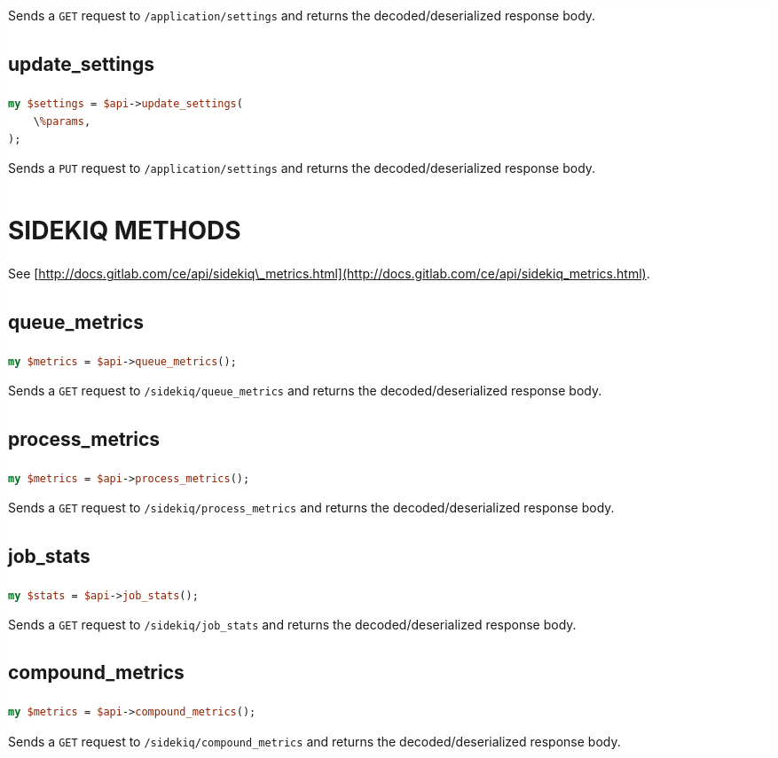 Sends a `GET` request to `/application/settings` and returns the decoded/deserialized response body.

## update\_settings

```perl
my $settings = $api->update_settings(
    \%params,
);
```

Sends a `PUT` request to `/application/settings` and returns the decoded/deserialized response body.

# SIDEKIQ METHODS

See [http://docs.gitlab.com/ce/api/sidekiq\_metrics.html](http://docs.gitlab.com/ce/api/sidekiq_metrics.html).

## queue\_metrics

```perl
my $metrics = $api->queue_metrics();
```

Sends a `GET` request to `/sidekiq/queue_metrics` and returns the decoded/deserialized response body.

## process\_metrics

```perl
my $metrics = $api->process_metrics();
```

Sends a `GET` request to `/sidekiq/process_metrics` and returns the decoded/deserialized response body.

## job\_stats

```perl
my $stats = $api->job_stats();
```

Sends a `GET` request to `/sidekiq/job_stats` and returns the decoded/deserialized response body.

## compound\_metrics

```perl
my $metrics = $api->compound_metrics();
```

Sends a `GET` request to `/sidekiq/compound_metrics` and returns the decoded/deserialized response body.
